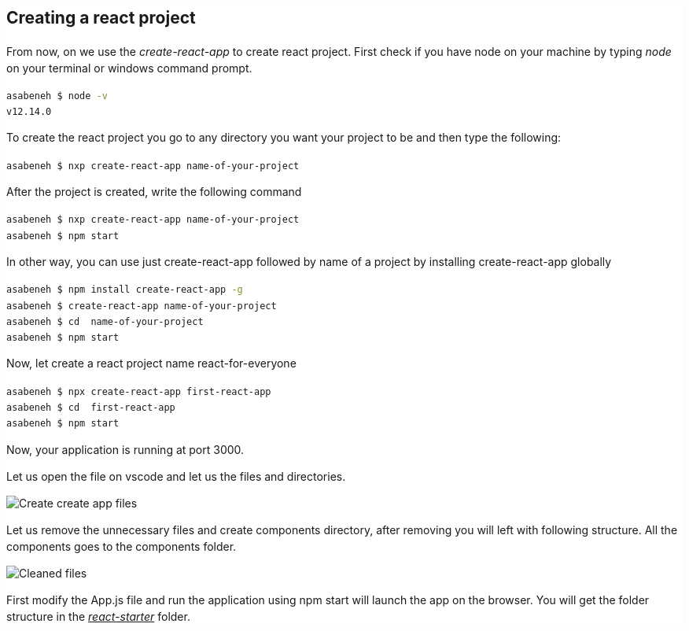 ## Creating a react project

From now, on we use the *create-react-app* to create react project.
First check if you have node on your machine by typing *node* on your terminal or windows command prompt.  

```sh
asabeneh $ node -v
v12.14.0
```

To create the react project you go to any directory you want your project to be and then type the following:

```sh
asabeneh $ nxp create-react-app name-of-your-project
```

After the project is created, write the following command

```sh
asabeneh $ nxp create-react-app name-of-your-project
asabeneh $ npm start
```

In other way, you can use just create-react-app followed by name of a project by installing create-react-app globally

```sh
asabeneh $ npm install create-react-app -g
asabeneh $ create-react-app name-of-your-project
asabeneh $ cd  name-of-your-project
asabeneh $ npm start
```

Now, let create a react project name react-for-everyone

```sh
asabeneh $ npx create-react-app first-react-app
asabeneh $ cd  first-react-app
asabeneh $ npm start
```

Now, your application is running at port 3000.

Let us open the file on vscode and let us the files and directories.

![Create create app files](images/create_react_app_files.png)

Let us remove the unnecessary files and create components directory, after removing you will left with following structure. All the components goes to the components folder.

![Cleaned files](images/create_react_app_file_cleaned.png)

First modify the App.js file and run the application using npm start will launch the app on the browser. You will get the folder structure in the [*react-starter*](https://github.com/Asabeneh/React-For-Everyone/tree/master/react-starter) folder.
